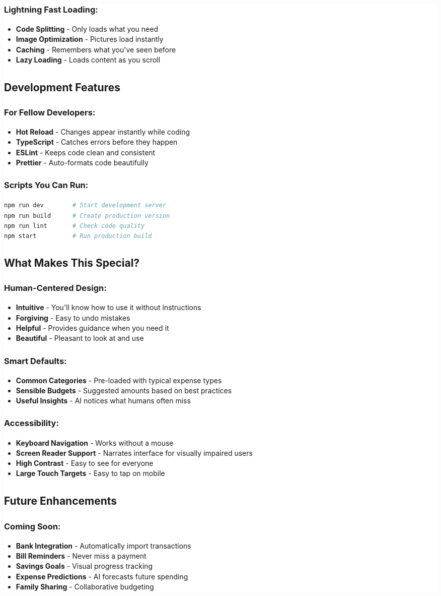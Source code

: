 ### Lightning Fast Loading:
- **Code Splitting** - Only loads what you need
- **Image Optimization** - Pictures load instantly
- **Caching** - Remembers what you've seen before
- **Lazy Loading** - Loads content as you scroll

## Development Features

### For Fellow Developers:
- **Hot Reload** - Changes appear instantly while coding
- **TypeScript** - Catches errors before they happen
- **ESLint** - Keeps code clean and consistent
- **Prettier** - Auto-formats code beautifully

### Scripts You Can Run:
```bash
npm run dev        # Start development server
npm run build      # Create production version
npm run lint       # Check code quality
npm start          # Run production build
```

## What Makes This Special?

### Human-Centered Design:
- **Intuitive** - You'll know how to use it without instructions
- **Forgiving** - Easy to undo mistakes
- **Helpful** - Provides guidance when you need it
- **Beautiful** - Pleasant to look at and use

### Smart Defaults:
- **Common Categories** - Pre-loaded with typical expense types
- **Sensible Budgets** - Suggested amounts based on best practices
- **Useful Insights** - AI notices what humans often miss

### Accessibility:
- **Keyboard Navigation** - Works without a mouse
- **Screen Reader Support** - Narrates interface for visually impaired users
- **High Contrast** - Easy to see for everyone
- **Large Touch Targets** - Easy to tap on mobile

## Future Enhancements

### Coming Soon:
- **Bank Integration** - Automatically import transactions
- **Bill Reminders** - Never miss a payment
- **Savings Goals** - Visual progress tracking
- **Expense Predictions** - AI forecasts future spending
- **Family Sharing** - Collaborative budgeting
